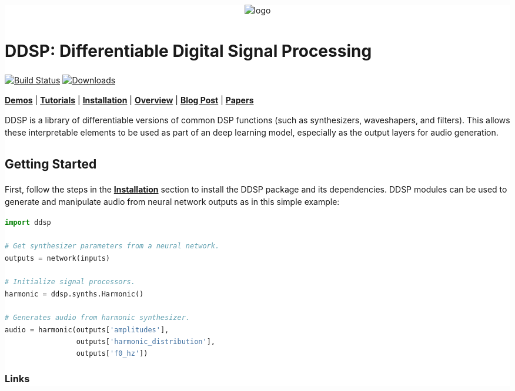 <div align="center">
<img src="https://storage.googleapis.com/ddsp/github_images/ddsp_logo.png" width="200px" alt="logo"></img>
</div>

# DDSP: Differentiable Digital Signal Processing
[![Build Status](https://github.com/magenta/ddsp/workflows/build/badge.svg)](https://github.com/magenta/ddsp/actions?query=workflow%3Abuild)
[![Downloads](https://static.pepy.tech/personalized-badge/crepe?period=total&units=international_system&left_color=grey&right_color=blue&left_text=Downloads)](https://pepy.tech/project/crepe)

[**Demos**](./ddsp/colab/demos)
| [**Tutorials**](./ddsp/colab/tutorials)
| [**Installation**](#Installation)
| [**Overview**](#Overview)
| [**Blog Post**](https://magenta.tensorflow.org/ddsp)
| [**Papers**](./ddsp/training/gin/papers)

DDSP is a library of differentiable versions of common DSP functions (such as
synthesizers, waveshapers, and filters). This allows these
interpretable elements to be used as part of an deep learning model, especially
as the output layers for audio generation.




## Getting Started


First, follow the steps in the [**Installation**](#Installation) section
to install the DDSP package and its dependencies. DDSP modules can be used to
generate and manipulate audio from neural network outputs as in this simple example:

```python
import ddsp

# Get synthesizer parameters from a neural network.
outputs = network(inputs)

# Initialize signal processors.
harmonic = ddsp.synths.Harmonic()

# Generates audio from harmonic synthesizer.
audio = harmonic(outputs['amplitudes'],
                 outputs['harmonic_distribution'],
                 outputs['f0_hz'])
```

### Links
